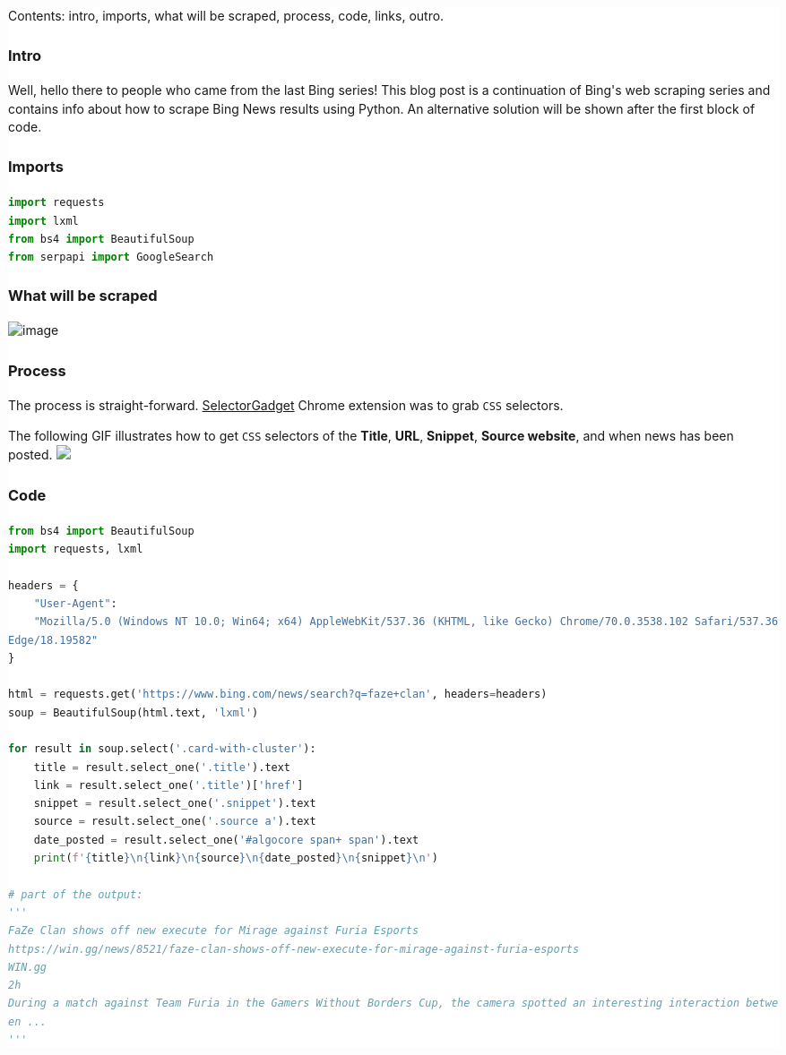 Contents: intro, imports, what will be scraped, process, code, links, outro.

### Intro
Well, hello there to people who came from the last Bing series! This blog post is a continuation of Bing's web scraping series and contains info about how to scrape Bing News results using Python. An alternative solution will be shown after the first block of code.

### Imports
```python
import requests
import lxml
from bs4 import BeautifulSoup
from serpapi import GoogleSearch
```

### What will be scraped
![image](https://dev-to-uploads.s3.amazonaws.com/uploads/articles/itkaiazpexy8ny3a21o4.png)


### Process
The process is straight-forward. [SelectorGadget](https://selectorgadget.com/) Chrome extension was to grab `CSS` selectors.

The following GIF illustrates how to get `CSS` selectors of the **Title**, **URL**, **Snippet**, **Source website**, and when news has been posted.
<img width="100%" style="width:100%" src="https://media.giphy.com/media/pighwI7rvr6tdFzKCN/giphy.gif">


### Code
```python
from bs4 import BeautifulSoup
import requests, lxml

headers = {
    "User-Agent":
    "Mozilla/5.0 (Windows NT 10.0; Win64; x64) AppleWebKit/537.36 (KHTML, like Gecko) Chrome/70.0.3538.102 Safari/537.36 Edge/18.19582"
}

html = requests.get('https://www.bing.com/news/search?q=faze+clan', headers=headers)
soup = BeautifulSoup(html.text, 'lxml')

for result in soup.select('.card-with-cluster'):
    title = result.select_one('.title').text
    link = result.select_one('.title')['href']
    snippet = result.select_one('.snippet').text
    source = result.select_one('.source a').text
    date_posted = result.select_one('#algocore span+ span').text
    print(f'{title}\n{link}\n{source}\n{date_posted}\n{snippet}\n')

# part of the output:
'''
FaZe Clan shows off new execute for Mirage against Furia Esports
https://win.gg/news/8521/faze-clan-shows-off-new-execute-for-mirage-against-furia-esports
WIN.gg
2h
During a match against Team Furia in the Gamers Without Borders Cup, the camera spotted an interesting interaction between ...
'''
```
